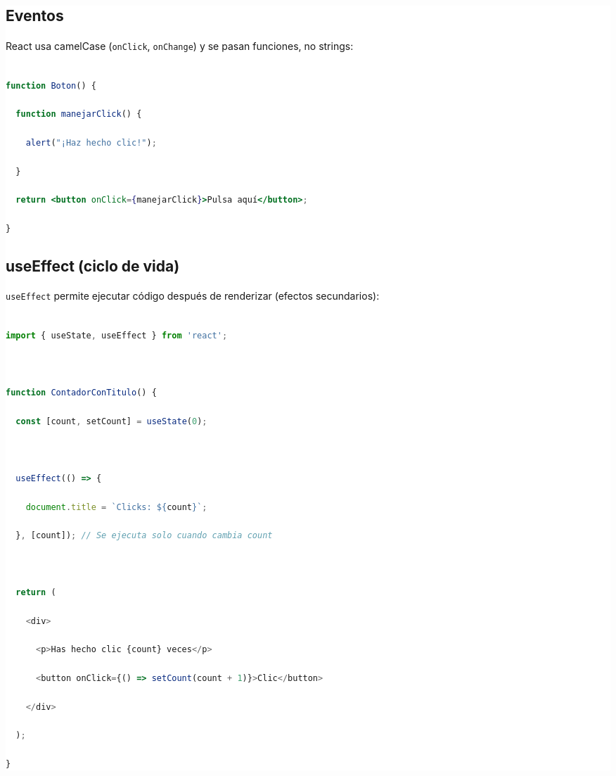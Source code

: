   

## Eventos

  

React usa camelCase (`onClick`, `onChange`) y se pasan funciones, no strings:

  

```jsx

function Boton() {

  function manejarClick() {

    alert("¡Haz hecho clic!");

  }

  return <button onClick={manejarClick}>Pulsa aquí</button>;

}

```

  

## useEffect (ciclo de vida)

  

`useEffect` permite ejecutar código después de renderizar (efectos secundarios):

  

```jsx

import { useState, useEffect } from 'react';

  

function ContadorConTitulo() {

  const [count, setCount] = useState(0);

  

  useEffect(() => {

    document.title = `Clicks: ${count}`;

  }, [count]); // Se ejecuta solo cuando cambia count

  

  return (

    <div>

      <p>Has hecho clic {count} veces</p>

      <button onClick={() => setCount(count + 1)}>Clic</button>

    </div>

  );

}

```